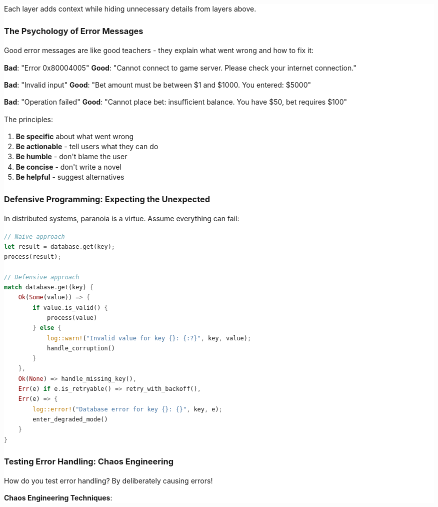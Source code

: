 Each layer adds context while hiding unnecessary details from layers above.

### The Psychology of Error Messages

Good error messages are like good teachers - they explain what went wrong and how to fix it:

**Bad**: "Error 0x80004005"
**Good**: "Cannot connect to game server. Please check your internet connection."

**Bad**: "Invalid input"
**Good**: "Bet amount must be between $1 and $1000. You entered: $5000"

**Bad**: "Operation failed"
**Good**: "Cannot place bet: insufficient balance. You have $50, bet requires $100"

The principles:
1. **Be specific** about what went wrong
2. **Be actionable** - tell users what they can do
3. **Be humble** - don't blame the user
4. **Be concise** - don't write a novel
5. **Be helpful** - suggest alternatives

### Defensive Programming: Expecting the Unexpected

In distributed systems, paranoia is a virtue. Assume everything can fail:

```rust
// Naive approach
let result = database.get(key);
process(result);

// Defensive approach
match database.get(key) {
    Ok(Some(value)) => {
        if value.is_valid() {
            process(value)
        } else {
            log::warn!("Invalid value for key {}: {:?}", key, value);
            handle_corruption()
        }
    },
    Ok(None) => handle_missing_key(),
    Err(e) if e.is_retryable() => retry_with_backoff(),
    Err(e) => {
        log::error!("Database error for key {}: {}", key, e);
        enter_degraded_mode()
    }
}
```

### Testing Error Handling: Chaos Engineering

How do you test error handling? By deliberately causing errors!

**Chaos Engineering Techniques**:
